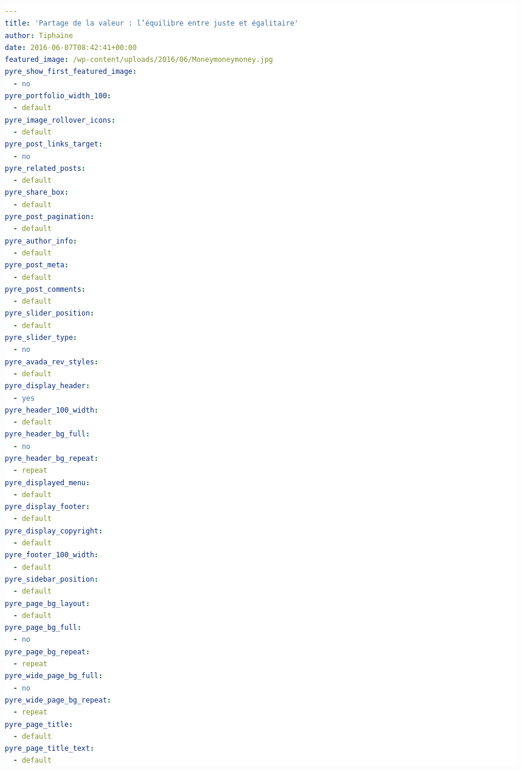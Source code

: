 ```yaml
---
title: 'Partage de la valeur : l’équilibre entre juste et égalitaire'
author: Tiphaine
date: 2016-06-07T08:42:41+00:00
featured_image: /wp-content/uploads/2016/06/Moneymoneymoney.jpg
pyre_show_first_featured_image:
  - no
pyre_portfolio_width_100:
  - default
pyre_image_rollover_icons:
  - default
pyre_post_links_target:
  - no
pyre_related_posts:
  - default
pyre_share_box:
  - default
pyre_post_pagination:
  - default
pyre_author_info:
  - default
pyre_post_meta:
  - default
pyre_post_comments:
  - default
pyre_slider_position:
  - default
pyre_slider_type:
  - no
pyre_avada_rev_styles:
  - default
pyre_display_header:
  - yes
pyre_header_100_width:
  - default
pyre_header_bg_full:
  - no
pyre_header_bg_repeat:
  - repeat
pyre_displayed_menu:
  - default
pyre_display_footer:
  - default
pyre_display_copyright:
  - default
pyre_footer_100_width:
  - default
pyre_sidebar_position:
  - default
pyre_page_bg_layout:
  - default
pyre_page_bg_full:
  - no
pyre_page_bg_repeat:
  - repeat
pyre_wide_page_bg_full:
  - no
pyre_wide_page_bg_repeat:
  - repeat
pyre_page_title:
  - default
pyre_page_title_text:
  - default
```